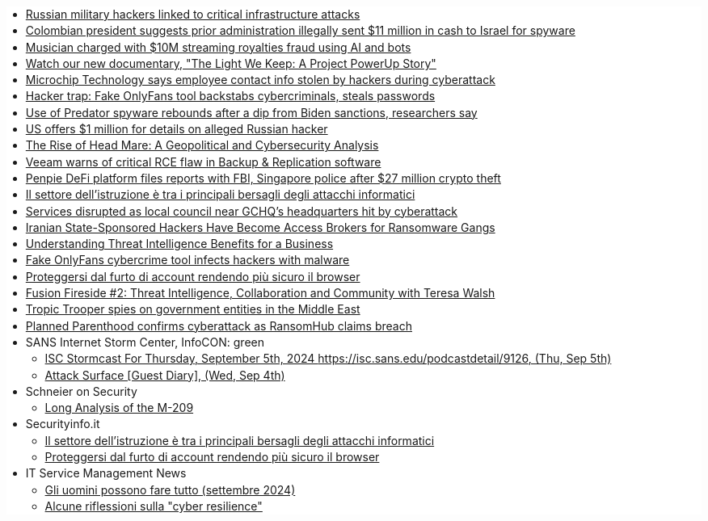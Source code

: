   - [Russian military hackers linked to critical infrastructure attacks](https://www.bleepingcomputer.com/news/security/us-and-allies-link-russian-military-hackers-behind-critical-infrastructure-attacks-to-gru-unit-29155/)
  - [Colombian president suggests prior administration illegally sent $11 million in cash to Israel for spyware](https://therecord.media/colombian-president-pegasus-spyware-israel-missing-money)
  - [Musician charged with $10M streaming royalties fraud using AI and bots](https://www.bleepingcomputer.com/news/security/musician-charged-with-10m-streaming-royalties-fraud-using-ai-and-bots/)
  - [Watch our new documentary, "The Light We Keep: A Project PowerUp Story"](https://blog.talosintelligence.com/watch-our-new-documentary-the-light-we-keep-a-project-powerup-story/)
  - [Microchip Technology says employee contact info stolen by hackers during cyberattack](https://therecord.media/microchip-technology-data-breach-sec-filing)
  - [Hacker trap: Fake OnlyFans tool backstabs cybercriminals, steals passwords](https://www.bleepingcomputer.com/news/security/hacker-trap-fake-onlyfans-tool-backstabs-cybercriminals-steals-passwords/)
  - [Use of Predator spyware rebounds after a dip from Biden sanctions, researchers say](https://therecord.media/predator-spyware-rebounds-even-after-sanctions)
  - [US offers $1 million for details on alleged Russian hacker](https://therecord.media/us-offers-1-million-for-info-on-alleged-russian-hacker)
  - [The Rise of Head Mare: A Geopolitical and Cybersecurity Analysis](https://cyble.com/blog/the-rise-of-head-mare-a-geopolitical-and-cybersecurity-analysis/)
  - [Veeam warns of critical RCE flaw in Backup & Replication software](https://www.bleepingcomputer.com/news/security/veeam-warns-of-critical-rce-flaw-in-backup-and-replication-software/)
  - [Penpie DeFi platform files reports with FBI, Singapore police after $27 million crypto theft](https://therecord.media/penpie-defi-protocol-ethereum-stolen)
  - [Il settore dell’istruzione è tra i principali bersagli degli attacchi informatici](https://www.securityinfo.it/2024/09/05/il-settore-dell-istruzione-e-tra-i-principali-bersagli-degli-attacchi-informatici/)
  - [Services disrupted as local council near GCHQ’s headquarters hit by cyberattack](https://therecord.media/tewkesbury-borough-council-near-gchq-cyberattack)
  - [Iranian State-Sponsored Hackers Have Become Access Brokers for Ransomware Gangs](https://cyble.com/blog/iranian-state-sponsored-hackers-have-become-access-brokers-for-ransomware-gangs/)
  - [Understanding Threat Intelligence Benefits for a Business](https://any.run/cybersecurity-blog/ti-for-business/)
  - [Fake OnlyFans cybercrime tool infects hackers with malware](https://www.bleepingcomputer.com/news/security/fake-onlyfans-cybercrime-tool-infects-hackers-with-malware/)
  - [Proteggersi dal furto di account rendendo più sicuro il browser](https://www.securityinfo.it/2024/09/05/proteggersi-dal-furto-di-account-rendendo-piu-sicuro-il-browser/)
  - [Fusion Fireside #2: Threat Intelligence, Collaboration and Community with Teresa Walsh](https://www.threatfabric.com/blogs/fusion-fireside-2-threat-intelligence-collaboration-and-community-with-teresa-walsh)
  - [Tropic Trooper spies on government entities in the Middle East](https://securelist.com/new-tropic-trooper-web-shell-infection/113737/)
  - [Planned Parenthood confirms cyberattack as RansomHub claims breach](https://www.bleepingcomputer.com/news/security/planned-parenthood-confirms-cyberattack-as-ransomhub-claims-breach/)
- SANS Internet Storm Center, InfoCON: green
  - [ISC Stormcast For Thursday, September 5th, 2024 https://isc.sans.edu/podcastdetail/9126, (Thu, Sep 5th)](https://isc.sans.edu/diary/rss/31234)
  - [Attack Surface &#x5b;Guest Diary&#x5d;, (Wed, Sep 4th)](https://isc.sans.edu/diary/rss/31232)
- Schneier on Security
  - [Long Analysis of the M-209](https://www.schneier.com/blog/archives/2024/09/long-analysis-of-the-m-209.html)
- Securityinfo.it
  - [Il settore dell’istruzione è tra i principali bersagli degli attacchi informatici](https://www.securityinfo.it/2024/09/05/il-settore-dell-istruzione-e-tra-i-principali-bersagli-degli-attacchi-informatici/?utm_source=rss&utm_medium=rss&utm_campaign=il-settore-dell-istruzione-e-tra-i-principali-bersagli-degli-attacchi-informatici)
  - [Proteggersi dal furto di account rendendo più sicuro il browser](https://www.securityinfo.it/2024/09/05/proteggersi-dal-furto-di-account-rendendo-piu-sicuro-il-browser/?utm_source=rss&utm_medium=rss&utm_campaign=proteggersi-dal-furto-di-account-rendendo-piu-sicuro-il-browser)
- IT Service Management News
  - [Gli uomini possono fare tutto (settembre 2024)](http://blog.cesaregallotti.it/2024/09/gli-uomini-possono-fare-tutto-settembre.html)
  - [Alcune riflessioni sulla "cyber resilience"](http://blog.cesaregallotti.it/2024/09/alcune-riflessioni-sulla-cyber.html)